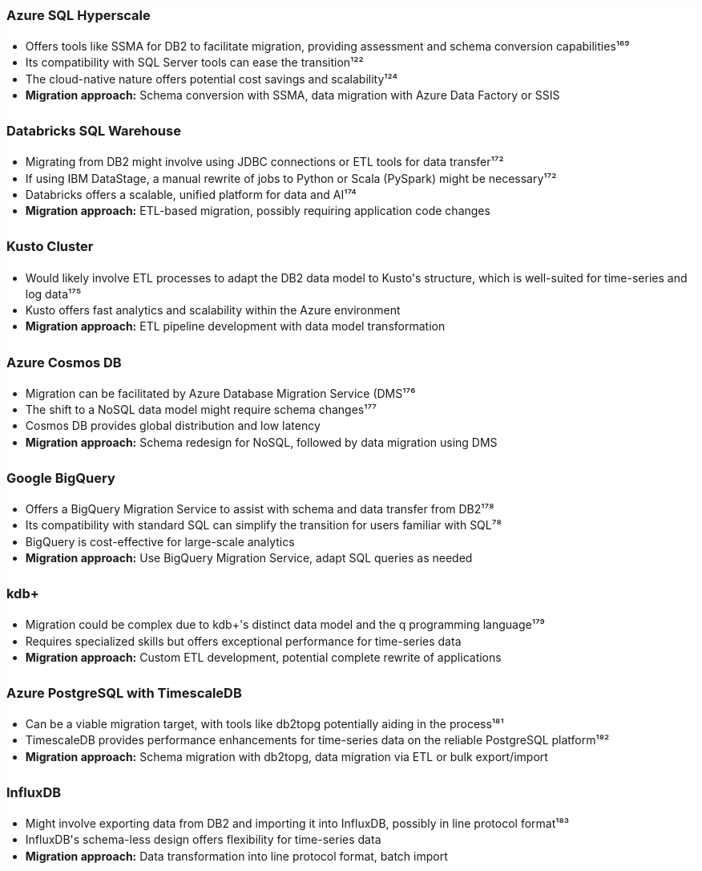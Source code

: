 ### **Azure SQL Hyperscale**
- Offers tools like SSMA for DB2 to facilitate migration, providing assessment and schema conversion capabilities¹⁶⁹
- Its compatibility with SQL Server tools can ease the transition¹²²
- The cloud-native nature offers potential cost savings and scalability¹²⁴
- **Migration approach:** Schema conversion with SSMA, data migration with Azure Data Factory or SSIS

### **Databricks SQL Warehouse**
- Migrating from DB2 might involve using JDBC connections or ETL tools for data transfer¹⁷²
- If using IBM DataStage, a manual rewrite of jobs to Python or Scala (PySpark) might be necessary¹⁷²
- Databricks offers a scalable, unified platform for data and AI¹⁷⁴
- **Migration approach:** ETL-based migration, possibly requiring application code changes

### **Kusto Cluster**
- Would likely involve ETL processes to adapt the DB2 data model to Kusto's structure, which is well-suited for time-series and log data¹⁷⁵
- Kusto offers fast analytics and scalability within the Azure environment
- **Migration approach:** ETL pipeline development with data model transformation

### **Azure Cosmos DB**
- Migration can be facilitated by Azure Database Migration Service (DMS¹⁷⁶
- The shift to a NoSQL data model might require schema changes¹⁷⁷
- Cosmos DB provides global distribution and low latency
- **Migration approach:** Schema redesign for NoSQL, followed by data migration using DMS

### **Google BigQuery**
- Offers a BigQuery Migration Service to assist with schema and data transfer from DB2¹⁷⁸
- Its compatibility with standard SQL can simplify the transition for users familiar with SQL⁷⁸
- BigQuery is cost-effective for large-scale analytics
- **Migration approach:** Use BigQuery Migration Service, adapt SQL queries as needed

### **kdb+**
- Migration could be complex due to kdb+'s distinct data model and the q programming language¹⁷⁹
- Requires specialized skills but offers exceptional performance for time-series data
- **Migration approach:** Custom ETL development, potential complete rewrite of applications

### **Azure PostgreSQL with TimescaleDB**
- Can be a viable migration target, with tools like db2topg potentially aiding in the process¹⁸¹
- TimescaleDB provides performance enhancements for time-series data on the reliable PostgreSQL platform¹⁸²
- **Migration approach:** Schema migration with db2topg, data migration via ETL or bulk export/import

### **InfluxDB**
- Might involve exporting data from DB2 and importing it into InfluxDB, possibly in line protocol format¹⁸³
- InfluxDB's schema-less design offers flexibility for time-series data
- **Migration approach:** Data transformation into line protocol format, batch import
